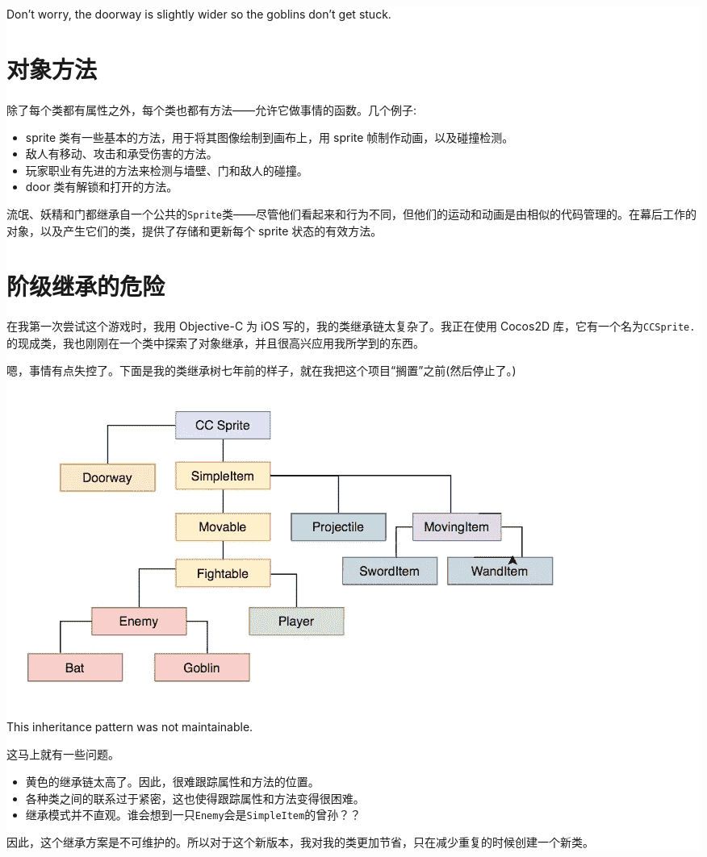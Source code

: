 Don’t worry, the doorway is slightly wider so the goblins don’t get stuck.

# 对象方法

除了每个类都有属性之外，每个类也都有方法——允许它做事情的函数。几个例子:

*   sprite 类有一些基本的方法，用于将其图像绘制到画布上，用 sprite 帧制作动画，以及碰撞检测。
*   敌人有移动、攻击和承受伤害的方法。
*   玩家职业有先进的方法来检测与墙壁、门和敌人的碰撞。
*   door 类有解锁和打开的方法。

流氓、妖精和门都继承自一个公共的`Sprite`类——尽管他们看起来和行为不同，但他们的运动和动画是由相似的代码管理的。在幕后工作的对象，以及产生它们的类，提供了存储和更新每个 sprite 状态的有效方法。

# 阶级继承的危险

在我第一次尝试这个游戏时，我用 Objective-C 为 iOS 写的，我的类继承链太复杂了。我正在使用 Cocos2D 库，它有一个名为`CCSprite.`的现成类，我也刚刚在一个类中探索了对象继承，并且很高兴应用我所学到的东西。

嗯，事情有点失控了。下面是我的类继承树七年前的样子，就在我把这个项目“搁置”之前(然后停止了。)

![](img/93e2b2dc5f33ac7a2ef00d5738c29d87.png)

This inheritance pattern was not maintainable.

这马上就有一些问题。

*   黄色的继承链太高了。因此，很难跟踪属性和方法的位置。
*   各种类之间的联系过于紧密，这也使得跟踪属性和方法变得很困难。
*   继承模式并不直观。谁会想到一只`Enemy`会是`SimpleItem`的曾孙？？

因此，这个继承方案是不可维护的。所以对于这个新版本，我对我的类更加节省，只在减少重复的时候创建一个新类。
